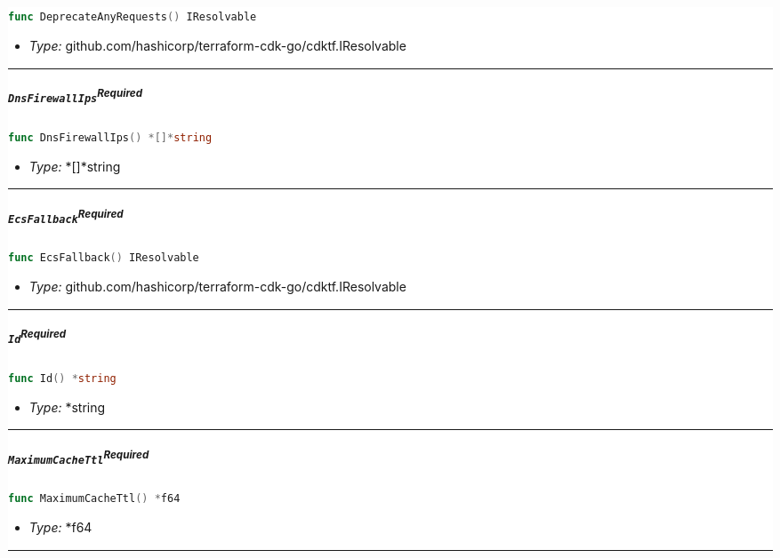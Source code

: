 ```go
func DeprecateAnyRequests() IResolvable
```

- *Type:* github.com/hashicorp/terraform-cdk-go/cdktf.IResolvable

---

##### `DnsFirewallIps`<sup>Required</sup> <a name="DnsFirewallIps" id="@cdktf/provider-cloudflare.dataCloudflareDnsFirewalls.DataCloudflareDnsFirewallsResultOutputReference.property.dnsFirewallIps"></a>

```go
func DnsFirewallIps() *[]*string
```

- *Type:* *[]*string

---

##### `EcsFallback`<sup>Required</sup> <a name="EcsFallback" id="@cdktf/provider-cloudflare.dataCloudflareDnsFirewalls.DataCloudflareDnsFirewallsResultOutputReference.property.ecsFallback"></a>

```go
func EcsFallback() IResolvable
```

- *Type:* github.com/hashicorp/terraform-cdk-go/cdktf.IResolvable

---

##### `Id`<sup>Required</sup> <a name="Id" id="@cdktf/provider-cloudflare.dataCloudflareDnsFirewalls.DataCloudflareDnsFirewallsResultOutputReference.property.id"></a>

```go
func Id() *string
```

- *Type:* *string

---

##### `MaximumCacheTtl`<sup>Required</sup> <a name="MaximumCacheTtl" id="@cdktf/provider-cloudflare.dataCloudflareDnsFirewalls.DataCloudflareDnsFirewallsResultOutputReference.property.maximumCacheTtl"></a>

```go
func MaximumCacheTtl() *f64
```

- *Type:* *f64

---
